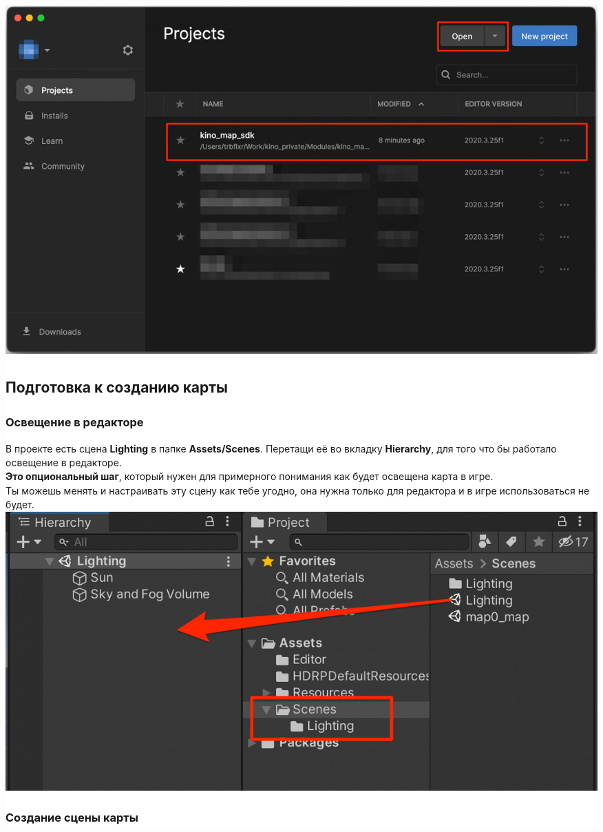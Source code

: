 ![sdk_hub](images/sdk_hub.png)  

<a name="kino_map_prep"></a> 
## Подготовка к созданию карты

<a name="kino_map_lighting"></a> 
### Освещение в редакторе
В проекте есть сцена **Lighting** в папке **Assets/Scenes**. Перетащи её во вкладку **Hierarchy**, для того что бы работало освещение в редакторе.  
**Это опциональный шаг**, который нужен для примерного понимания как будет освещена карта в игре.  
Ты можешь менять и настраивать эту сцену как тебе угодно, она нужна только для редактора и в игре использоваться не будет.
![sdk_lighting](images/sdk_lighting.png)  
<a name="kino_map_scene"></a> 
### Создание сцены карты